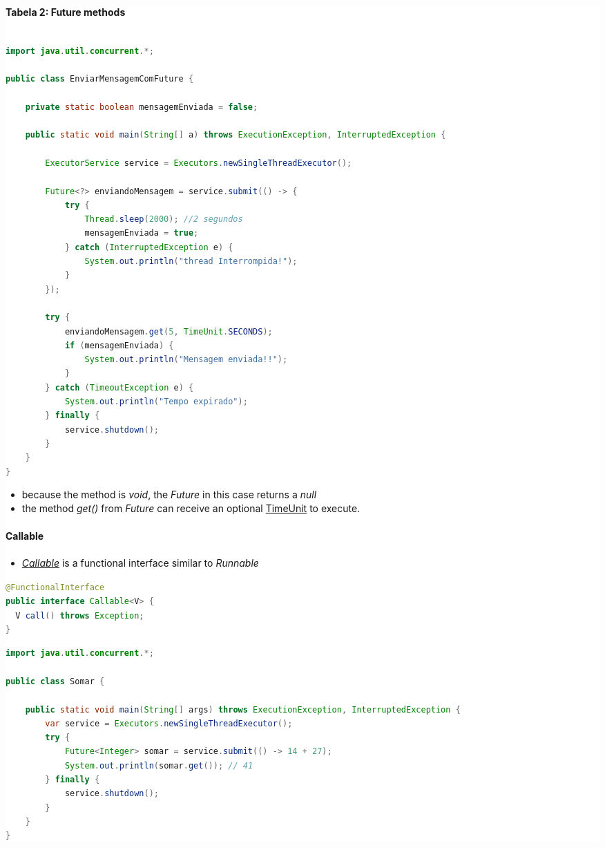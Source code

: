 <figcaption align = "left"><b> Tabela 2: Future methods </b></figcaption><br>

```java
import java.util.concurrent.*;

public class EnviarMensagemComFuture {

    private static boolean mensagemEnviada = false;

    public static void main(String[] a) throws ExecutionException, InterruptedException {

        ExecutorService service = Executors.newSingleThreadExecutor();

        Future<?> enviandoMensagem = service.submit(() -> {
            try {
                Thread.sleep(2000); //2 segundos
                mensagemEnviada = true;
            } catch (InterruptedException e) {
                System.out.println("thread Interrompida!");
            }
        });

        try {
            enviandoMensagem.get(5, TimeUnit.SECONDS);
            if (mensagemEnviada) {
                System.out.println("Mensagem enviada!!");
            }
        } catch (TimeoutException e) {
            System.out.println("Tempo expirado");
        } finally {
            service.shutdown();
        }
    }
}
```

* because the method is _void_, the _Future_ in this case returns a _null_
* the method _get()_ from _Future_ can receive an optional [TimeUnit](https://docs.oracle.com/en/java/javase/17/docs/api/java.base/java/util/concurrent/TimeUnit.html) to execute.

#### Callable

* _[Callable](https://docs.oracle.com/en/java/javase/17/docs/api/java.base/java/util/concurrent/Callable.html)_ is a functional interface similar to _Runnable_

```java
@FunctionalInterface
public interface Callable<V> {
  V call() throws Exception;
}
```

```java
import java.util.concurrent.*;

public class Somar {

    public static void main(String[] args) throws ExecutionException, InterruptedException {
        var service = Executors.newSingleThreadExecutor();
        try {
            Future<Integer> somar = service.submit(() -> 14 + 27);
            System.out.println(somar.get()); // 41
        } finally {
            service.shutdown();
        }
    }
}
```